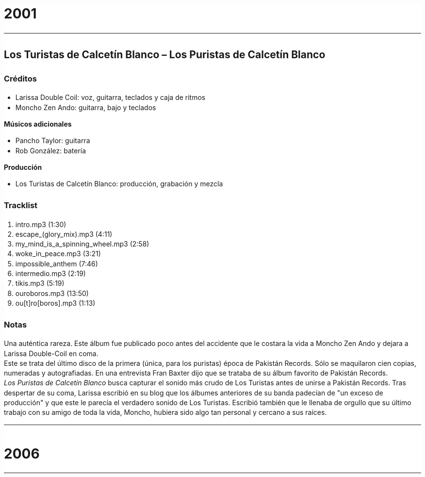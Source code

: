 
# 2001

---

## Los Turistas de Calcetín Blanco – Los Puristas de Calcetín Blanco

### Créditos

- Larissa Double Coil: voz, guitarra, teclados y caja de ritmos
- Moncho Zen Ando: guitarra, bajo y teclados

**Músicos adicionales**

- Pancho Taylor: guitarra
- Rob González: batería

**Producción**

- Los Turistas de Calcetín Blanco: producción, grabación y mezcla

### Tracklist

1. intro.mp3 (1:30)
2. escape_(glory_mix).mp3 (4:11)
3. my_mind_is_a_spinning_wheel.mp3 (2:58)
4. woke_in_peace.mp3 (3:21)
5. impossible_anthem (7:46)
6. intermedio.mp3 (2:19)
7. tikis.mp3 (5:19)
8. ouroboros.mp3 (13:50)
9. ou[t]ro[boros].mp3 (1:13)

### Notas

Una auténtica rareza. Este álbum fue publicado poco antes del accidente que le costara la vida a Moncho Zen Ando y dejara a Larissa Double-Coil en coma.  
Este se trata del último disco de la primera (única, para los puristas) época de Pakistán Records. Sólo se maquilaron cien copias, numeradas y autografiadas. En una entrevista Fran Baxter dijo que se trataba de su álbum favorito de Pakistán Records.  
*Los Puristas de Calcetín Blanco* busca capturar el sonido más crudo de Los Turistas antes de unirse a Pakistán Records. Tras despertar de su coma, Larissa escribió en su blog que los álbumes anteriores de su banda padecían de "un exceso de producción" y que este le parecía el verdadero sonido de Los Turistas. Escribió también que le llenaba de orgullo que su último trabajo con su amigo de toda la vida, Moncho, hubiera sido algo tan personal y cercano a sus raíces.

---

# 2006

---